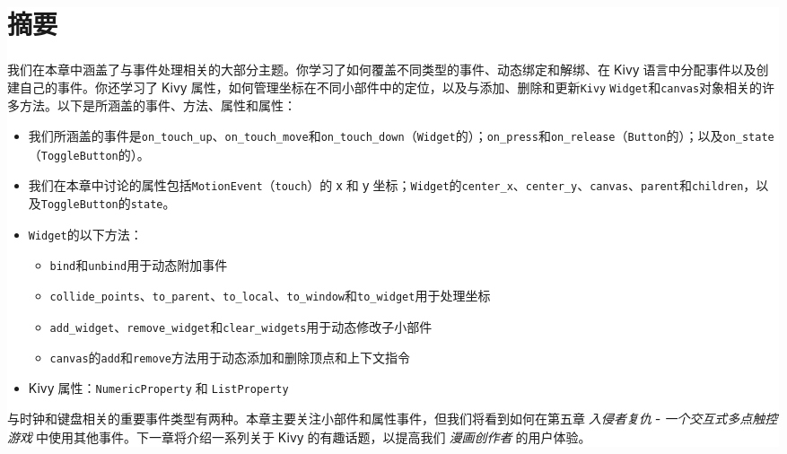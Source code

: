 # 摘要

我们在本章中涵盖了与事件处理相关的大部分主题。你学习了如何覆盖不同类型的事件、动态绑定和解绑、在 Kivy 语言中分配事件以及创建自己的事件。你还学习了 Kivy 属性，如何管理坐标在不同小部件中的定位，以及与添加、删除和更新`Kivy` `Widget`和`canvas`对象相关的许多方法。以下是所涵盖的事件、方法、属性和属性：

+   我们所涵盖的事件是`on_touch_up`、`on_touch_move`和`on_touch_down`（`Widget`的）；`on_press`和`on_release`（`Button`的）；以及`on_state`（`ToggleButton`的）。

+   我们在本章中讨论的属性包括`MotionEvent`（`touch`）的 x 和 y 坐标；`Widget`的`center_x`、`center_y`、`canvas`、`parent`和`children`，以及`ToggleButton`的`state`。

+   `Widget`的以下方法：

    +   `bind`和`unbind`用于动态附加事件

    +   `collide_points`、`to_parent`、`to_local`、`to_window`和`to_widget`用于处理坐标

    +   `add_widget`、`remove_widget`和`clear_widgets`用于动态修改子小部件

    +   `canvas`的`add`和`remove`方法用于动态添加和删除顶点和上下文指令

+   Kivy 属性：`NumericProperty` 和 `ListProperty`

与时钟和键盘相关的重要事件类型有两种。本章主要关注小部件和属性事件，但我们将看到如何在第五章 *入侵者复仇 - 一个交互式多点触控游戏* 中使用其他事件。下一章将介绍一系列关于 Kivy 的有趣话题，以提高我们 *漫画创作者* 的用户体验。
